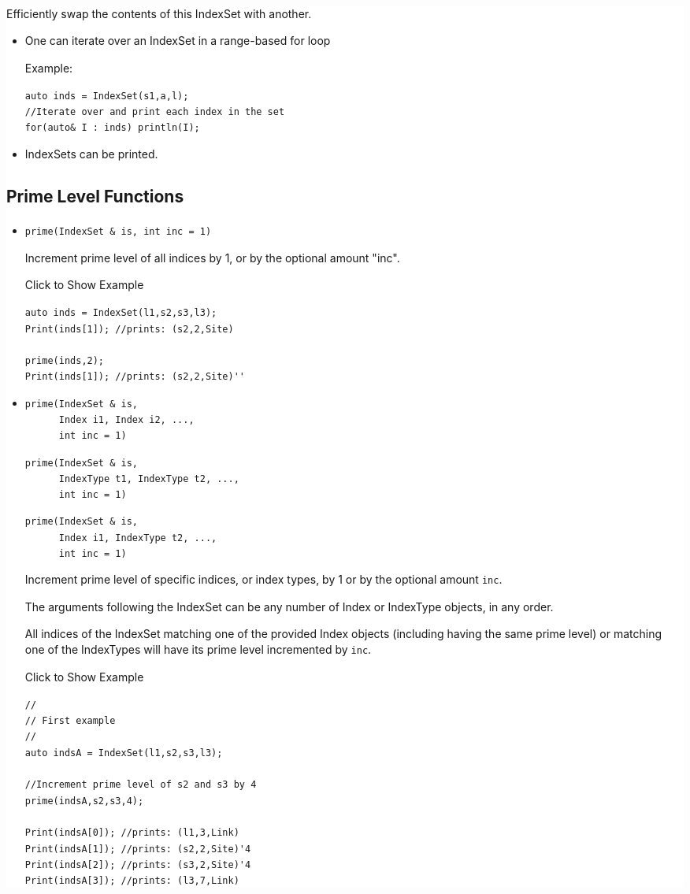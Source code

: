   Efficiently swap the contents of this IndexSet with another.

* One can iterate over an IndexSet in a range-based for loop

  Example:
  
      auto inds = IndexSet(s1,a,l);
      //Iterate over and print each index in the set
      for(auto& I : inds) println(I);

* IndexSets can be printed.

## Prime Level Functions

* `prime(IndexSet & is, int inc = 1)`

  Increment prime level of all indices by 1, or by the optional amount "inc".

  <div class="example_clicker">Click to Show Example</div>

      auto inds = IndexSet(l1,s2,s3,l3);
      Print(inds[1]); //prints: (s2,2,Site)

      prime(inds,2);
      Print(inds[1]); //prints: (s2,2,Site)''


* ``` 
  prime(IndexSet & is, 
        Index i1, Index i2, ..., 
        int inc = 1)
  ```

  ``` 
  prime(IndexSet & is, 
        IndexType t1, IndexType t2, ..., 
        int inc = 1)
  ```

  ``` 
  prime(IndexSet & is, 
        Index i1, IndexType t2, ..., 
        int inc = 1)
  ```

  Increment prime level of specific indices, or index types, by 
  1 or by the optional amount `inc`.

  The arguments following the IndexSet can be any number of Index
  or IndexType objects, in any order.

  All indices of the IndexSet matching one of the provided Index 
  objects (including having the same prime level) or matching one
  of the IndexTypes will have its prime level incremented by `inc`.

  <div class="example_clicker">Click to Show Example</div>

      //
      // First example
      //
      auto indsA = IndexSet(l1,s2,s3,l3);

      //Increment prime level of s2 and s3 by 4
      prime(indsA,s2,s3,4);

      Print(indsA[0]); //prints: (l1,3,Link)
      Print(indsA[1]); //prints: (s2,2,Site)'4
      Print(indsA[2]); //prints: (s3,2,Site)'4
      Print(indsA[3]); //prints: (l3,7,Link)
  ```
